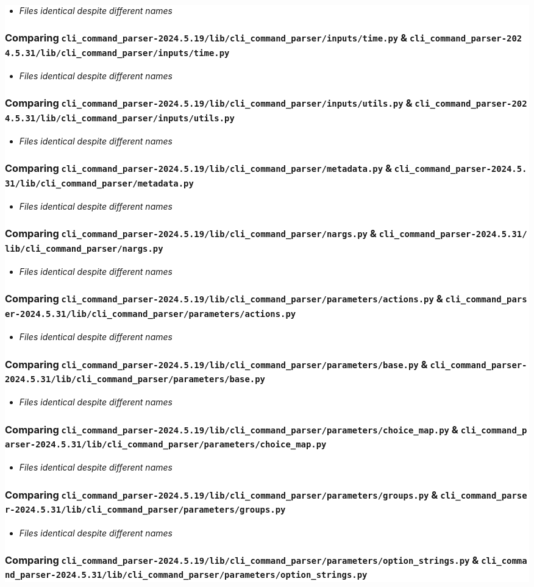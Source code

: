  * *Files identical despite different names*

### Comparing `cli_command_parser-2024.5.19/lib/cli_command_parser/inputs/time.py` & `cli_command_parser-2024.5.31/lib/cli_command_parser/inputs/time.py`

 * *Files identical despite different names*

### Comparing `cli_command_parser-2024.5.19/lib/cli_command_parser/inputs/utils.py` & `cli_command_parser-2024.5.31/lib/cli_command_parser/inputs/utils.py`

 * *Files identical despite different names*

### Comparing `cli_command_parser-2024.5.19/lib/cli_command_parser/metadata.py` & `cli_command_parser-2024.5.31/lib/cli_command_parser/metadata.py`

 * *Files identical despite different names*

### Comparing `cli_command_parser-2024.5.19/lib/cli_command_parser/nargs.py` & `cli_command_parser-2024.5.31/lib/cli_command_parser/nargs.py`

 * *Files identical despite different names*

### Comparing `cli_command_parser-2024.5.19/lib/cli_command_parser/parameters/actions.py` & `cli_command_parser-2024.5.31/lib/cli_command_parser/parameters/actions.py`

 * *Files identical despite different names*

### Comparing `cli_command_parser-2024.5.19/lib/cli_command_parser/parameters/base.py` & `cli_command_parser-2024.5.31/lib/cli_command_parser/parameters/base.py`

 * *Files identical despite different names*

### Comparing `cli_command_parser-2024.5.19/lib/cli_command_parser/parameters/choice_map.py` & `cli_command_parser-2024.5.31/lib/cli_command_parser/parameters/choice_map.py`

 * *Files identical despite different names*

### Comparing `cli_command_parser-2024.5.19/lib/cli_command_parser/parameters/groups.py` & `cli_command_parser-2024.5.31/lib/cli_command_parser/parameters/groups.py`

 * *Files identical despite different names*

### Comparing `cli_command_parser-2024.5.19/lib/cli_command_parser/parameters/option_strings.py` & `cli_command_parser-2024.5.31/lib/cli_command_parser/parameters/option_strings.py`

